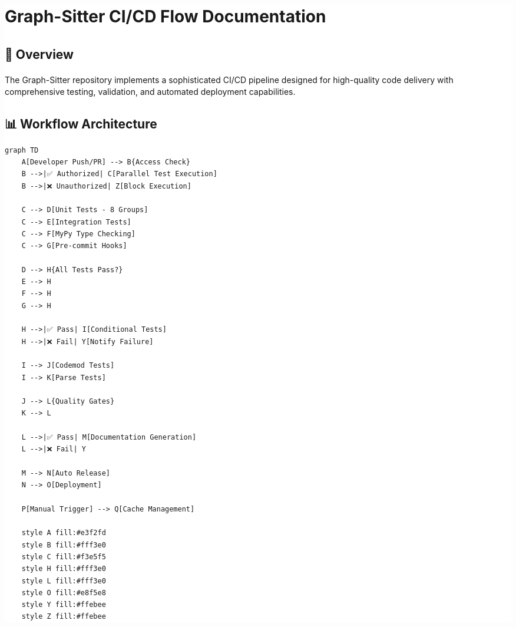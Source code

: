 # Graph-Sitter CI/CD Flow Documentation

## 🔄 Overview

The Graph-Sitter repository implements a sophisticated CI/CD pipeline designed for high-quality code delivery with comprehensive testing, validation, and automated deployment capabilities.

## 📊 Workflow Architecture

```mermaid
graph TD
    A[Developer Push/PR] --> B{Access Check}
    B -->|✅ Authorized| C[Parallel Test Execution]
    B -->|❌ Unauthorized| Z[Block Execution]
    
    C --> D[Unit Tests - 8 Groups]
    C --> E[Integration Tests]
    C --> F[MyPy Type Checking]
    C --> G[Pre-commit Hooks]
    
    D --> H{All Tests Pass?}
    E --> H
    F --> H
    G --> H
    
    H -->|✅ Pass| I[Conditional Tests]
    H -->|❌ Fail| Y[Notify Failure]
    
    I --> J[Codemod Tests]
    I --> K[Parse Tests]
    
    J --> L{Quality Gates}
    K --> L
    
    L -->|✅ Pass| M[Documentation Generation]
    L -->|❌ Fail| Y
    
    M --> N[Auto Release]
    N --> O[Deployment]
    
    P[Manual Trigger] --> Q[Cache Management]
    
    style A fill:#e3f2fd
    style B fill:#fff3e0
    style C fill:#f3e5f5
    style H fill:#fff3e0
    style L fill:#fff3e0
    style O fill:#e8f5e8
    style Y fill:#ffebee
    style Z fill:#ffebee
```
